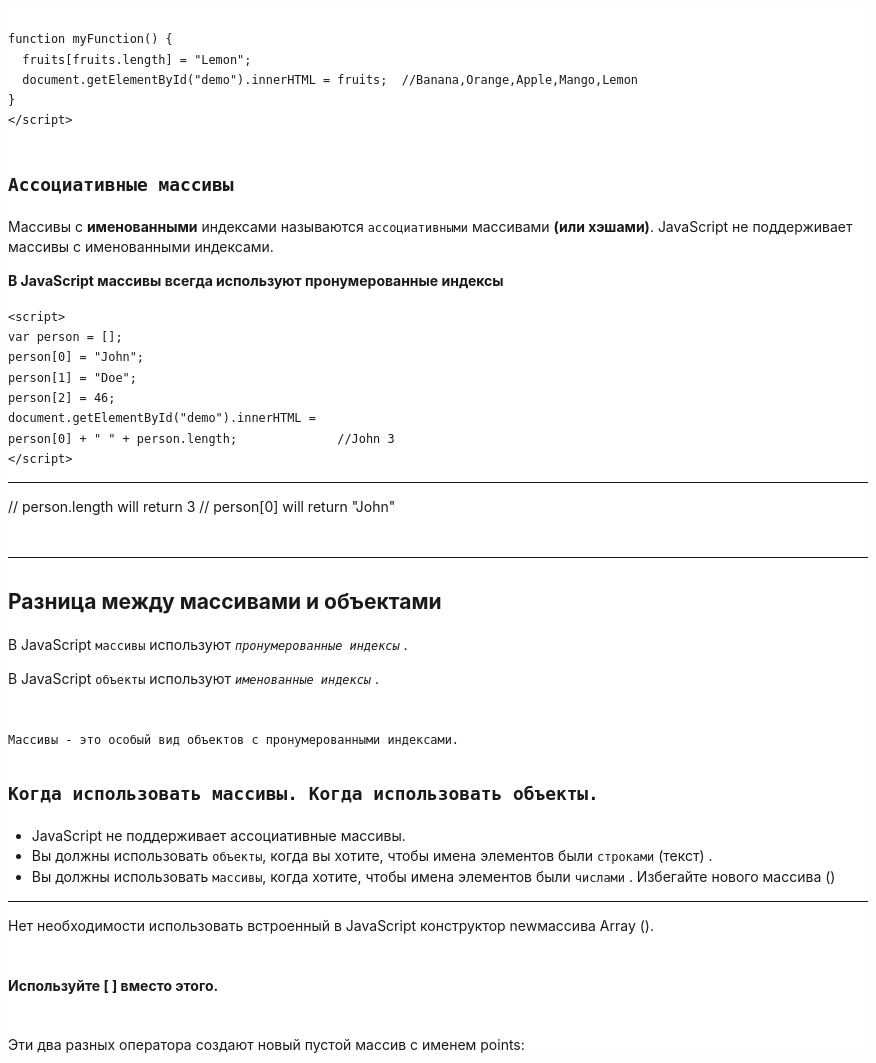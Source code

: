 ```

function myFunction() {
  fruits[fruits.length] = "Lemon";
  document.getElementById("demo").innerHTML = fruits;  //Banana,Orange,Apple,Mango,Lemon
}
</script>
```
# 

`Ассоциативные массивы`
---
Массивы с **именованными** индексами называются `ассоциативными` массивами **(или хэшами)**. JavaScript не поддерживает массивы с именованными индексами.

**В JavaScript массивы всегда используют пронумерованные индексы**
```
<script>
var person = [];
person[0] = "John";
person[1] = "Doe";
person[2] = 46; 
document.getElementById("demo").innerHTML =
person[0] + " " + person.length;              //John 3
</script>
```
---
// person.length will return 3
// person[0] will return "John"
# 
---
**Разница между массивами и объектами**
---
В JavaScript `массивы` используют _`пронумерованные индексы`_ .  

В JavaScript `объекты` используют _`именованные индексы`_ .
# 
# 
```
Массивы - это особый вид объектов с пронумерованными индексами.
```
**`Когда использовать массивы. Когда использовать объекты.`**
---
* JavaScript не поддерживает ассоциативные массивы.
* Вы должны использовать `объекты`, когда вы хотите, чтобы имена элементов были `строками` (текст) .
* Вы должны использовать `массивы`, когда хотите, чтобы имена элементов были `числами` .
Избегайте нового массива ()
---
Нет необходимости использовать встроенный в JavaScript конструктор newмассива Array ().
# 
**Используйте [ ] вместо этого.**
# 
Эти два разных оператора создают новый пустой массив с именем points:
